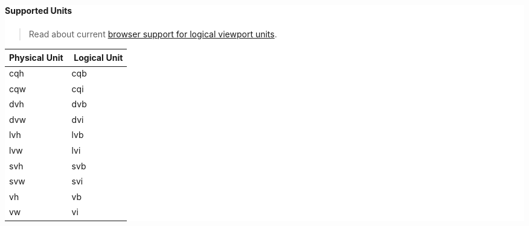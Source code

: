 #### Supported Units

> Read about current
> [browser support for logical viewport units](https://caniuse.com/mdn-css_types_length_viewport_percentage_units_dynamic).

| Physical Unit |  Logical Unit |
| ------------- | ------------- |
| cqh           | cqb           |
| cqw           | cqi           |
| dvh           | dvb           |
| dvw           | dvi           |
| lvh           | lvb           |
| lvw           | lvi           |
| svh           | svb           |
| svw           | svi           |
| vh            | vb            |
| vw            | vi            |
